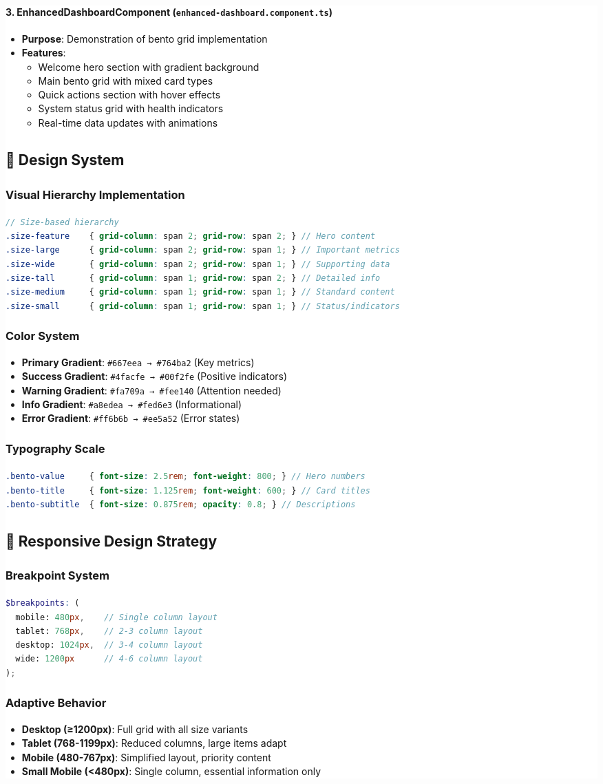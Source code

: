 #### 3. EnhancedDashboardComponent (`enhanced-dashboard.component.ts`)
- **Purpose**: Demonstration of bento grid implementation
- **Features**:
  - Welcome hero section with gradient background
  - Main bento grid with mixed card types
  - Quick actions section with hover effects
  - System status grid with health indicators
  - Real-time data updates with animations

## 🎨 Design System

### Visual Hierarchy Implementation
```scss
// Size-based hierarchy
.size-feature    { grid-column: span 2; grid-row: span 2; } // Hero content
.size-large      { grid-column: span 2; grid-row: span 1; } // Important metrics
.size-wide       { grid-column: span 2; grid-row: span 1; } // Supporting data
.size-tall       { grid-column: span 1; grid-row: span 2; } // Detailed info
.size-medium     { grid-column: span 1; grid-row: span 1; } // Standard content
.size-small      { grid-column: span 1; grid-row: span 1; } // Status/indicators
```

### Color System
- **Primary Gradient**: `#667eea → #764ba2` (Key metrics)
- **Success Gradient**: `#4facfe → #00f2fe` (Positive indicators)
- **Warning Gradient**: `#fa709a → #fee140` (Attention needed)
- **Info Gradient**: `#a8edea → #fed6e3` (Informational)
- **Error Gradient**: `#ff6b6b → #ee5a52` (Error states)

### Typography Scale
```scss
.bento-value     { font-size: 2.5rem; font-weight: 800; } // Hero numbers
.bento-title     { font-size: 1.125rem; font-weight: 600; } // Card titles
.bento-subtitle  { font-size: 0.875rem; opacity: 0.8; } // Descriptions
```

## 📱 Responsive Design Strategy

### Breakpoint System
```scss
$breakpoints: (
  mobile: 480px,    // Single column layout
  tablet: 768px,    // 2-3 column layout
  desktop: 1024px,  // 3-4 column layout
  wide: 1200px      // 4-6 column layout
);
```

### Adaptive Behavior
- **Desktop (≥1200px)**: Full grid with all size variants
- **Tablet (768-1199px)**: Reduced columns, large items adapt
- **Mobile (480-767px)**: Simplified layout, priority content
- **Small Mobile (<480px)**: Single column, essential information only
